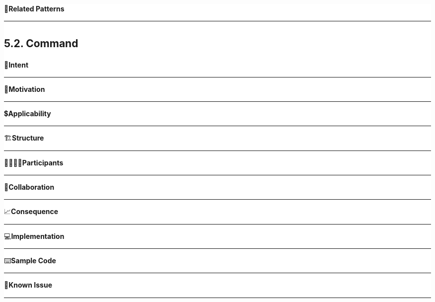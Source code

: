 
:couple:**Related Patterns**

___





## 5.2. Command

🎯**Intent**

___



:muscle:**Motivation**

___



:heavy_dollar_sign:**Applicability**

___



:building_construction:**Structure**

___



:family_man_woman_girl_boy:**Participants**

___



:handshake:**Collaboration**

___



:chart_with_upwards_trend:**Consequence**

___



:computer:**Implementation**

___



:keyboard:**Sample Code**

___



:page_with_curl:**Known Issue**

___
